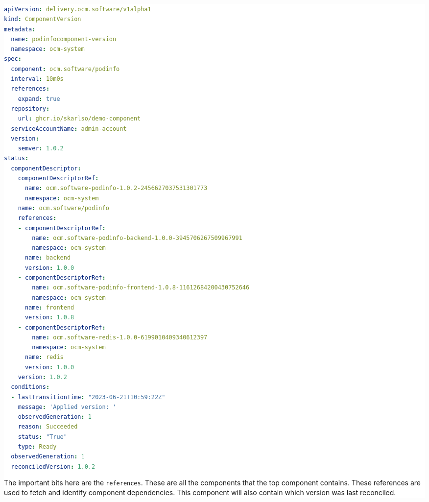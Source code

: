 ```yaml
apiVersion: delivery.ocm.software/v1alpha1
kind: ComponentVersion
metadata:
  name: podinfocomponent-version
  namespace: ocm-system
spec:
  component: ocm.software/podinfo
  interval: 10m0s
  references:
    expand: true
  repository:
    url: ghcr.io/skarlso/demo-component
  serviceAccountName: admin-account
  version:
    semver: 1.0.2
status:
  componentDescriptor:
    componentDescriptorRef:
      name: ocm.software-podinfo-1.0.2-2456627037531301773
      namespace: ocm-system
    name: ocm.software/podinfo
    references:
    - componentDescriptorRef:
        name: ocm.software-podinfo-backend-1.0.0-3945706267509967991
        namespace: ocm-system
      name: backend
      version: 1.0.0
    - componentDescriptorRef:
        name: ocm.software-podinfo-frontend-1.0.8-11612684200430752646
        namespace: ocm-system
      name: frontend
      version: 1.0.8
    - componentDescriptorRef:
        name: ocm.software-redis-1.0.0-6199010409340612397
        namespace: ocm-system
      name: redis
      version: 1.0.0
    version: 1.0.2
  conditions:
  - lastTransitionTime: "2023-06-21T10:59:22Z"
    message: 'Applied version: '
    observedGeneration: 1
    reason: Succeeded
    status: "True"
    type: Ready
  observedGeneration: 1
  reconciledVersion: 1.0.2

```

The important bits here are the `references`. These are all the components that the top component contains. These references are used to fetch and identify component dependencies. This component will also contain which version was last reconciled.
